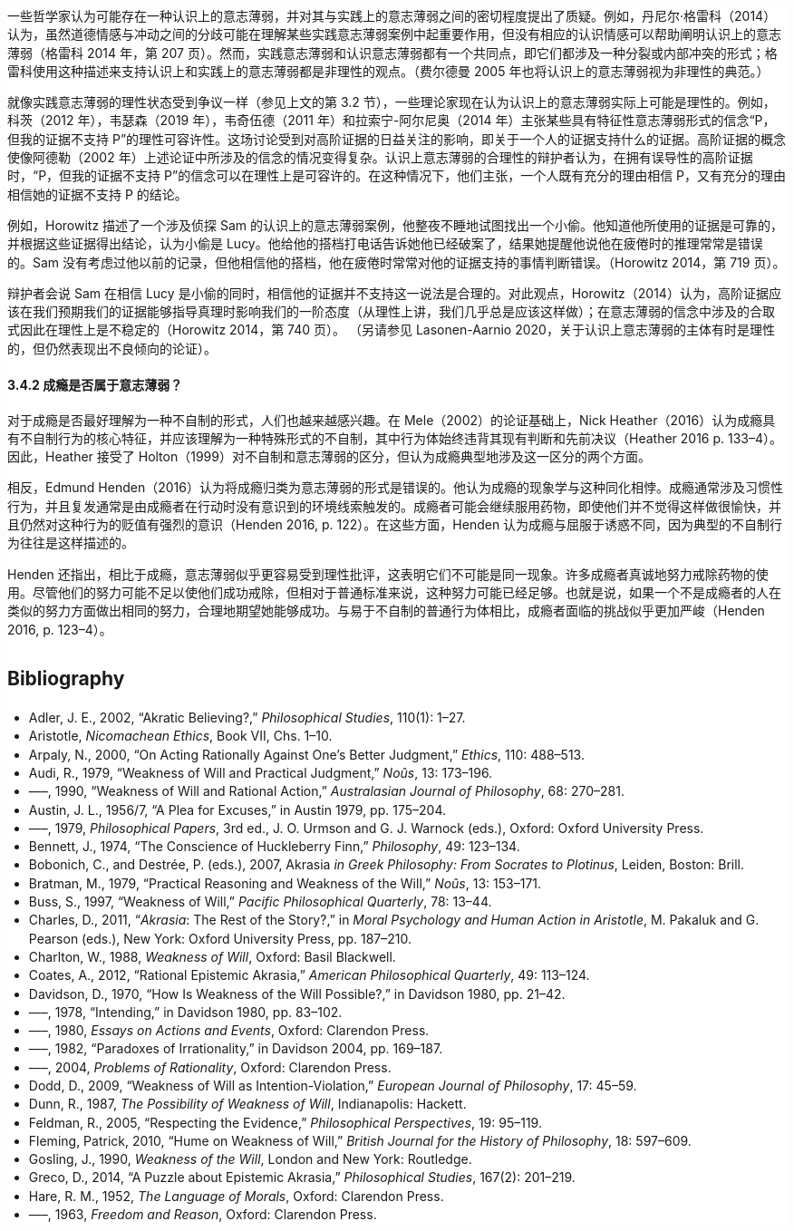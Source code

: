 一些哲学家认为可能存在一种认识上的意志薄弱，并对其与实践上的意志薄弱之间的密切程度提出了质疑。例如，丹尼尔·格雷科（2014）认为，虽然道德情感与冲动之间的分歧可能在理解某些实践意志薄弱案例中起重要作用，但没有相应的认识情感可以帮助阐明认识上的意志薄弱（格雷科 2014 年，第 207 页）。然而，实践意志薄弱和认识意志薄弱都有一个共同点，即它们都涉及一种分裂或内部冲突的形式；格雷科使用这种描述来支持认识上和实践上的意志薄弱都是非理性的观点。（费尔德曼 2005 年也将认识上的意志薄弱视为非理性的典范。）

就像实践意志薄弱的理性状态受到争议一样（参见上文的第 3.2 节），一些理论家现在认为认识上的意志薄弱实际上可能是理性的。例如，科茨（2012 年），韦瑟森（2019 年），韦奇伍德（2011 年）和拉索宁-阿尔尼奥（2014 年）主张某些具有特征性意志薄弱形式的信念“P，但我的证据不支持 P”的理性可容许性。这场讨论受到对高阶证据的日益关注的影响，即关于一个人的证据支持什么的证据。高阶证据的概念使像阿德勒（2002 年）上述论证中所涉及的信念的情况变得复杂。认识上意志薄弱的合理性的辩护者认为，在拥有误导性的高阶证据时，“P，但我的证据不支持 P”的信念可以在理性上是可容许的。在这种情况下，他们主张，一个人既有充分的理由相信 P，又有充分的理由相信她的证据不支持 P 的结论。

例如，Horowitz 描述了一个涉及侦探 Sam 的认识上的意志薄弱案例，他整夜不睡地试图找出一个小偷。他知道他所使用的证据是可靠的，并根据这些证据得出结论，认为小偷是 Lucy。他给他的搭档打电话告诉她他已经破案了，结果她提醒他说他在疲倦时的推理常常是错误的。Sam 没有考虑过他以前的记录，但他相信他的搭档，他在疲倦时常常对他的证据支持的事情判断错误。（Horowitz 2014，第 719 页）。

辩护者会说 Sam 在相信 Lucy 是小偷的同时，相信他的证据并不支持这一说法是合理的。对此观点，Horowitz（2014）认为，高阶证据应该在我们预期我们的证据能够指导真理时影响我们的一阶态度（从理性上讲，我们几乎总是应该这样做）；在意志薄弱的信念中涉及的合取式因此在理性上是不稳定的（Horowitz 2014，第 740 页）。 （另请参见 Lasonen-Aarnio 2020，关于认识上意志薄弱的主体有时是理性的，但仍然表现出不良倾向的论证）。

#### 3.4.2 成瘾是否属于意志薄弱？

对于成瘾是否最好理解为一种不自制的形式，人们也越来越感兴趣。在 Mele（2002）的论证基础上，Nick Heather（2016）认为成瘾具有不自制行为的核心特征，并应该理解为一种特殊形式的不自制，其中行为体始终违背其现有判断和先前决议（Heather 2016 p. 133–4）。因此，Heather 接受了 Holton（1999）对不自制和意志薄弱的区分，但认为成瘾典型地涉及这一区分的两个方面。

相反，Edmund Henden（2016）认为将成瘾归类为意志薄弱的形式是错误的。他认为成瘾的现象学与这种同化相悖。成瘾通常涉及习惯性行为，并且复发通常是由成瘾者在行动时没有意识到的环境线索触发的。成瘾者可能会继续服用药物，即使他们并不觉得这样做很愉快，并且仍然对这种行为的贬值有强烈的意识（Henden 2016, p. 122）。在这些方面，Henden 认为成瘾与屈服于诱惑不同，因为典型的不自制行为往往是这样描述的。

Henden 还指出，相比于成瘾，意志薄弱似乎更容易受到理性批评，这表明它们不可能是同一现象。许多成瘾者真诚地努力戒除药物的使用。尽管他们的努力可能不足以使他们成功戒除，但相对于普通标准来说，这种努力可能已经足够。也就是说，如果一个不是成瘾者的人在类似的努力方面做出相同的努力，合理地期望她能够成功。与易于不自制的普通行为体相比，成瘾者面临的挑战似乎更加严峻（Henden 2016, p. 123–4）。


## Bibliography

* Adler, J. E., 2002, “Akratic Believing?,” *Philosophical Studies*, 110(1): 1–27.
* Aristotle, *Nicomachean Ethics*, Book VII, Chs. 1–10.
* Arpaly, N., 2000, “On Acting Rationally Against One’s Better Judgment,” *Ethics*, 110: 488–513.
* Audi, R., 1979, “Weakness of Will and Practical Judgment,” *Noûs*, 13: 173–196.
* –––, 1990, “Weakness of Will and Rational Action,” *Australasian Journal of Philosophy*, 68: 270–281.
* Austin, J. L., 1956/7, “A Plea for Excuses,” in Austin 1979, pp. 175–204.
* –––, 1979, *Philosophical Papers*, 3rd ed., J. O. Urmson and G. J. Warnock (eds.), Oxford: Oxford University Press.
* Bennett, J., 1974, “The Conscience of Huckleberry Finn,” *Philosophy*, 49: 123–134.
* Bobonich, C., and Destrée, P. (eds.), 2007, Akrasia *in Greek Philosophy: From Socrates to Plotinus*, Leiden, Boston: Brill.
* Bratman, M., 1979, “Practical Reasoning and Weakness of the Will,” *Noûs*, 13: 153–171.
* Buss, S., 1997, “Weakness of Will,” *Pacific Philosophical Quarterly*, 78: 13–44.
* Charles, D., 2011, “*Akrasia*: The Rest of the Story?,” in *Moral Psychology and Human Action in Aristotle*, M. Pakaluk and G. Pearson (eds.), New York: Oxford University Press, pp. 187–210.
* Charlton, W., 1988, *Weakness of Will*, Oxford: Basil Blackwell.
* Coates, A., 2012, “Rational Epistemic Akrasia,” *American Philosophical Quarterly*, 49: 113–124.
* Davidson, D., 1970, “How Is Weakness of the Will Possible?,” in Davidson 1980, pp. 21–42.
* –––, 1978, “Intending,” in Davidson 1980, pp. 83–102.
* –––, 1980, *Essays on Actions and Events*, Oxford: Clarendon Press.
* –––, 1982, “Paradoxes of Irrationality,” in Davidson 2004, pp. 169–187.
* –––, 2004, *Problems of Rationality*, Oxford: Clarendon Press.
* Dodd, D., 2009, “Weakness of Will as Intention-Violation,” *European Journal of Philosophy*, 17: 45–59.
* Dunn, R., 1987, *The Possibility of Weakness of Will*, Indianapolis: Hackett.
* Feldman, R., 2005, “Respecting the Evidence,” *Philosophical Perspectives*, 19: 95–119.
* Fleming, Patrick, 2010, “Hume on Weakness of Will,” *British Journal for the History of Philosophy*, 18: 597–609.
* Gosling, J., 1990, *Weakness of the Will*, London and New York: Routledge.
* Greco, D., 2014, “A Puzzle about Epistemic Akrasia,” *Philosophical Studies*, 167(2): 201–219.
* Hare, R. M., 1952, *The Language of Morals*, Oxford: Clarendon Press.
* –––, 1963, *Freedom and Reason*, Oxford: Clarendon Press.